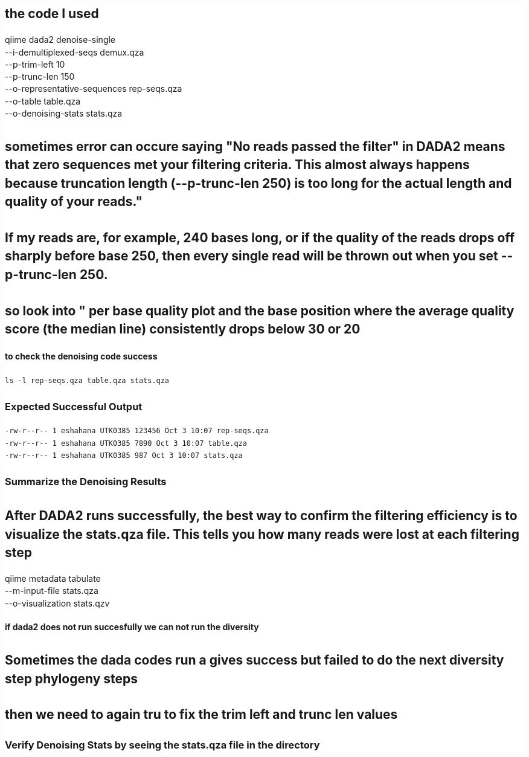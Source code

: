 ## the code I used 

qiime dada2 denoise-single \
--i-demultiplexed-seqs demux.qza \
--p-trim-left 10 \
--p-trunc-len 150 \
--o-representative-sequences rep-seqs.qza \
--o-table table.qza \
--o-denoising-stats stats.qza

## sometimes error can occure saying "No reads passed the filter" in DADA2 means that zero sequences met your filtering criteria. This almost always happens because truncation length (--p-trunc-len 250) is too long for the actual length and quality of your reads."
##  If my reads are, for example, 240 bases long, or if the quality of the reads drops off sharply before base 250, then every single read will be thrown out when you set --p-trunc-len 250.

## so look into " per base quality plot and  the base position where the average quality score (the median line) consistently drops below 30 or 20

#### to check the denoising code success 
    ls -l rep-seqs.qza table.qza stats.qza

### Expected Successful Output
    -rw-r--r-- 1 eshahana UTK0385 123456 Oct 3 10:07 rep-seqs.qza
    -rw-r--r-- 1 eshahana UTK0385 7890 Oct 3 10:07 table.qza
    -rw-r--r-- 1 eshahana UTK0385 987 Oct 3 10:07 stats.qza


### Summarize the Denoising Results
## After DADA2 runs successfully, the best way to confirm the filtering efficiency is to visualize the stats.qza file. This tells you how many reads were lost at each filtering step

qiime metadata tabulate \
--m-input-file stats.qza \
--o-visualization stats.qzv

#### if dada2 does not run succesfully we can not run the diversity
## Sometimes the dada codes run a gives success but failed to do the next diversity step phylogeny steps 
## then we need to again tru to fix the trim left and trunc len values
### Verify Denoising Stats by seeing the stats.qza file in the directory 
